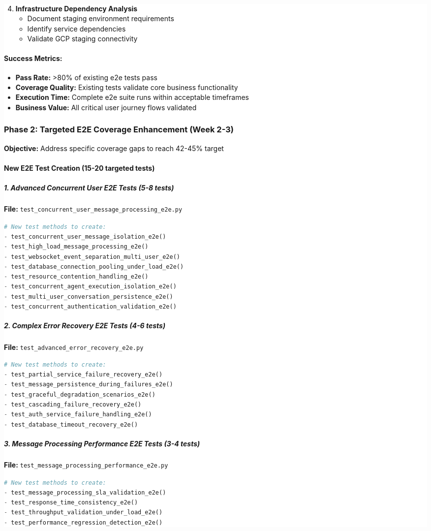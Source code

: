 4. **Infrastructure Dependency Analysis**
   - Document staging environment requirements
   - Identify service dependencies
   - Validate GCP staging connectivity

#### Success Metrics:
- **Pass Rate:** >80% of existing e2e tests pass
- **Coverage Quality:** Existing tests validate core business functionality
- **Execution Time:** Complete e2e suite runs within acceptable timeframes
- **Business Value:** All critical user journey flows validated

### Phase 2: Targeted E2E Coverage Enhancement (Week 2-3)

**Objective:** Address specific coverage gaps to reach 42-45% target

#### New E2E Test Creation (15-20 targeted tests)

##### 1. Advanced Concurrent User E2E Tests (5-8 tests)
**File:** `test_concurrent_user_message_processing_e2e.py`
```python
# New test methods to create:
- test_concurrent_user_message_isolation_e2e()
- test_high_load_message_processing_e2e()
- test_websocket_event_separation_multi_user_e2e()
- test_database_connection_pooling_under_load_e2e()
- test_resource_contention_handling_e2e()
- test_concurrent_agent_execution_isolation_e2e()
- test_multi_user_conversation_persistence_e2e()
- test_concurrent_authentication_validation_e2e()
```

##### 2. Complex Error Recovery E2E Tests (4-6 tests)
**File:** `test_advanced_error_recovery_e2e.py`
```python
# New test methods to create:
- test_partial_service_failure_recovery_e2e()
- test_message_persistence_during_failures_e2e()
- test_graceful_degradation_scenarios_e2e()
- test_cascading_failure_recovery_e2e()
- test_auth_service_failure_handling_e2e()
- test_database_timeout_recovery_e2e()
```

##### 3. Message Processing Performance E2E Tests (3-4 tests)
**File:** `test_message_processing_performance_e2e.py`
```python
# New test methods to create:
- test_message_processing_sla_validation_e2e()
- test_response_time_consistency_e2e()
- test_throughput_validation_under_load_e2e()
- test_performance_regression_detection_e2e()
```
